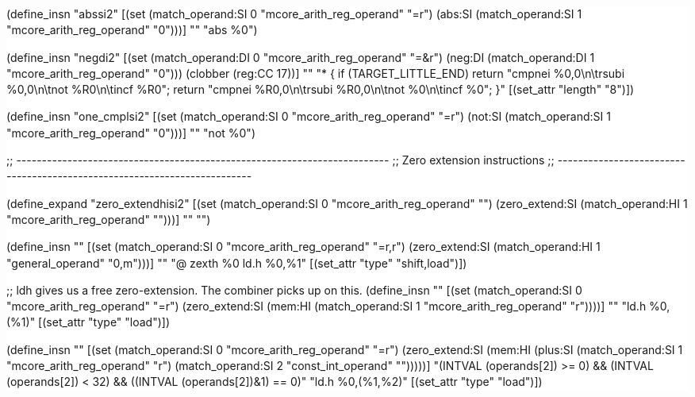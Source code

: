 
(define_insn "abssi2"
  [(set (match_operand:SI 0 "mcore_arith_reg_operand" "=r")
	(abs:SI (match_operand:SI 1 "mcore_arith_reg_operand" "0")))]
  ""
  "abs	%0")
	     
(define_insn "negdi2"
  [(set (match_operand:DI 0 "mcore_arith_reg_operand" "=&r")
	(neg:DI (match_operand:DI 1 "mcore_arith_reg_operand" "0")))
   (clobber (reg:CC 17))]
  ""
  "*
{
   if (TARGET_LITTLE_END)
     return \"cmpnei	%0,0\\n\\trsubi	%0,0\\n\\tnot	%R0\\n\\tincf	%R0\";
   return \"cmpnei	%R0,0\\n\\trsubi	%R0,0\\n\\tnot	%0\\n\\tincf	%0\";
}"
  [(set_attr "length" "8")])

(define_insn "one_cmplsi2"
  [(set (match_operand:SI 0 "mcore_arith_reg_operand" "=r")
	(not:SI (match_operand:SI 1 "mcore_arith_reg_operand" "0")))]
  ""
  "not	%0")

;; -------------------------------------------------------------------------
;; Zero extension instructions
;; -------------------------------------------------------------------------

(define_expand "zero_extendhisi2"
  [(set (match_operand:SI 0 "mcore_arith_reg_operand" "")
	(zero_extend:SI (match_operand:HI 1 "mcore_arith_reg_operand" "")))]
  ""
  "")

(define_insn ""
  [(set (match_operand:SI 0 "mcore_arith_reg_operand" "=r,r")
	(zero_extend:SI (match_operand:HI 1 "general_operand" "0,m")))]
  ""
  "@
	zexth	%0
	ld.h	%0,%1"
  [(set_attr "type" "shift,load")])

;; ldh gives us a free zero-extension. The combiner picks up on this.
(define_insn ""
  [(set (match_operand:SI 0 "mcore_arith_reg_operand" "=r")
	(zero_extend:SI (mem:HI (match_operand:SI 1 "mcore_arith_reg_operand" "r"))))]
  ""
  "ld.h	%0,(%1)"
  [(set_attr "type" "load")])

(define_insn ""
  [(set (match_operand:SI 0 "mcore_arith_reg_operand" "=r")
	(zero_extend:SI (mem:HI (plus:SI (match_operand:SI 1 "mcore_arith_reg_operand" "r")
				         (match_operand:SI 2 "const_int_operand" "")))))]
  "(INTVAL (operands[2]) >= 0) &&
   (INTVAL (operands[2]) < 32) &&
   ((INTVAL (operands[2])&1) == 0)"
  "ld.h	%0,(%1,%2)"
  [(set_attr "type" "load")])
